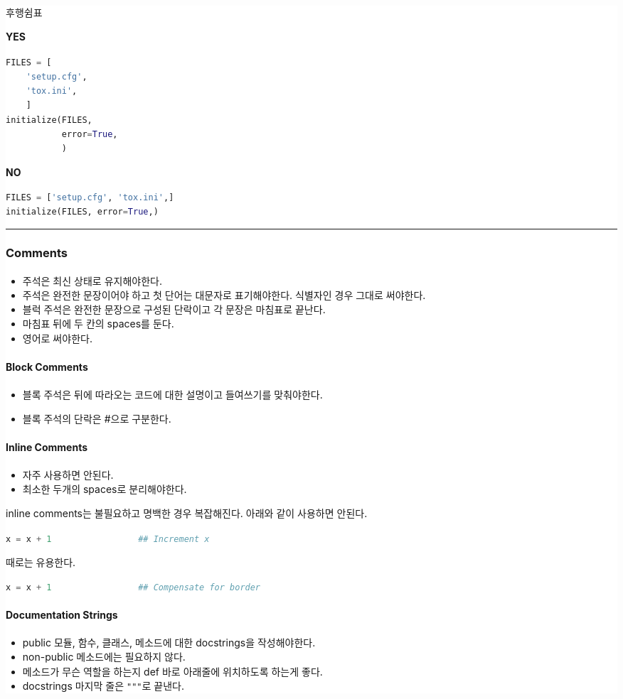 후행쉼표

**YES**

```python
FILES = [
    'setup.cfg',
    'tox.ini',
    ]
initialize(FILES,
           error=True,
           )
```

**NO**

```python
FILES = ['setup.cfg', 'tox.ini',]
initialize(FILES, error=True,)
```

---

### Comments
- 주석은 최신 상태로 유지해야한다.
- 주석은 완전한 문장이어야 하고 첫 단어는 대문자로 표기해야한다. 식별자인 경우 그대로 써야한다.
- 블럭 주석은 완전한 문장으로 구성된 단락이고 각 문장은 마침표로 끝난다.
- 마침표 뒤에 두 칸의 spaces를 둔다.
- 영어로 써야한다.

#### Block Comments
- 블록 주석은 뒤에 따라오는 코드에 대한 설명이고 들여쓰기를 맞춰야한다.

- 블록 주석의 단락은 #으로 구분한다.


#### Inline Comments
- 자주 사용하면 안된다.
- 최소한 두개의 spaces로 분리해야한다.

inline comments는 불필요하고 명백한 경우 복잡해진다. 아래와 같이 사용하면 안된다.

```python
x = x + 1                 ## Increment x
```

때로는 유용한다.

```python
x = x + 1                 ## Compensate for border
```

#### Documentation Strings
- public 모듈, 함수, 클래스, 메소드에 대한 docstrings을 작성해야한다.
- non-public 메소드에는 필요하지 않다.
- 메소드가 무슨 역할을 하는지 def 바로 아래줄에 위치하도록 하는게 좋다.
- docstrings 마지막 줄은 `"""`로 끝낸다.
